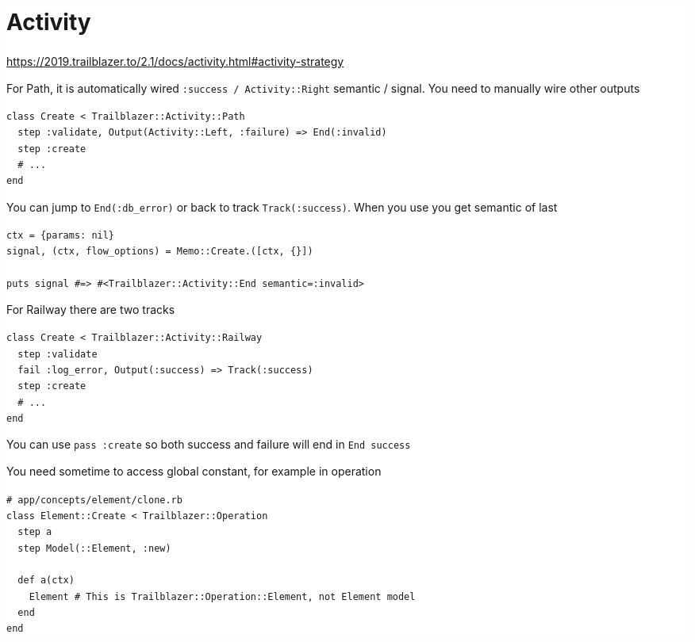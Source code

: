 # Activity

https://2019.trailblazer.to/2.1/docs/activity.html#activity-strategy

For Path, it is automatically wired `:success / Activity::Right` semantic /
signal. You need to manually wire other outputs
```
class Create < Trailblazer::Activity::Path
  step :validate, Output(Activity::Left, :failure) => End(:invalid)
  step :create
  # ...
end
```
You can jump to `End(:db_error)` or back to track `Track(:success)`.
When you use you get semantic of last
```
ctx = {params: nil}
signal, (ctx, flow_options) = Memo::Create.([ctx, {}])

puts signal #=> #<Trailblazer::Activity::End semantic=:invalid>
```

For Railway there are two tracks

```
class Create < Trailblazer::Activity::Railway
  step :validate
  fail :log_error, Output(:success) => Track(:success)
  step :create
  # ...
end
```
You can use `pass :create` so both success and failure will end in `End success`


You need sometime to access global constant, for example in operation
```
# app/concepts/element/clone.rb
class Element::Create < Trailblazer::Operation
  step a
  step Model(::Element, :new)

  def a(ctx)
    Element # This is Trailblazer::Operation::Element, not Element model
  end
end
```
